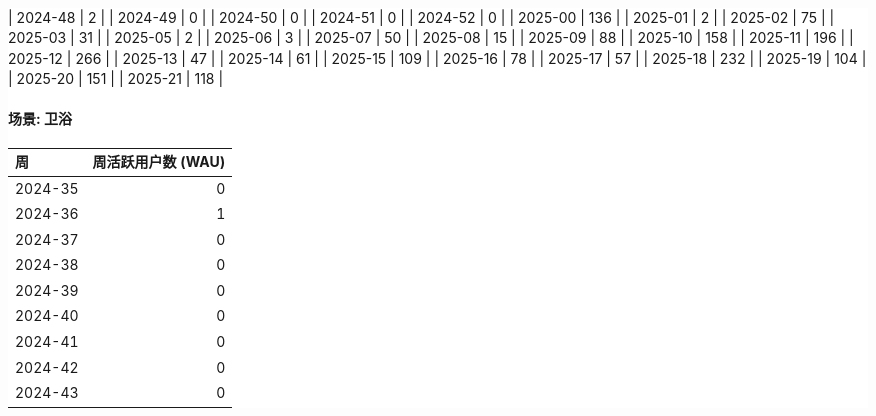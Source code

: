 | 2024-48 |                    2 |
| 2024-49 |                    0 |
| 2024-50 |                    0 |
| 2024-51 |                    0 |
| 2024-52 |                    0 |
| 2025-00 |                  136 |
| 2025-01 |                    2 |
| 2025-02 |                   75 |
| 2025-03 |                   31 |
| 2025-05 |                    2 |
| 2025-06 |                    3 |
| 2025-07 |                   50 |
| 2025-08 |                   15 |
| 2025-09 |                   88 |
| 2025-10 |                  158 |
| 2025-11 |                  196 |
| 2025-12 |                  266 |
| 2025-13 |                   47 |
| 2025-14 |                   61 |
| 2025-15 |                  109 |
| 2025-16 |                   78 |
| 2025-17 |                   57 |
| 2025-18 |                  232 |
| 2025-19 |                  104 |
| 2025-20 |                  151 |
| 2025-21 |                  118 |

#### 场景: 卫浴
| 周      |   周活跃用户数 (WAU) |
|:--------|---------------------:|
| 2024-35 |                    0 |
| 2024-36 |                    1 |
| 2024-37 |                    0 |
| 2024-38 |                    0 |
| 2024-39 |                    0 |
| 2024-40 |                    0 |
| 2024-41 |                    0 |
| 2024-42 |                    0 |
| 2024-43 |                    0 |